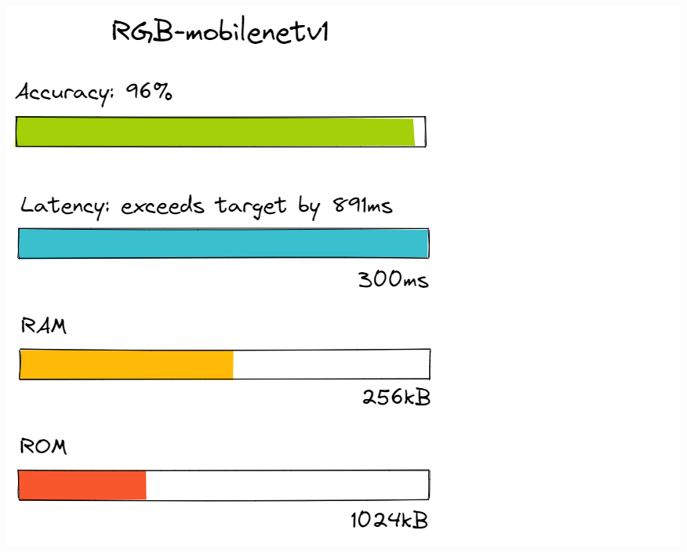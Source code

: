 <div class="row">

  <div class="column">
    <img src="./img/final_model.png">
  </div>

  <div class="column">